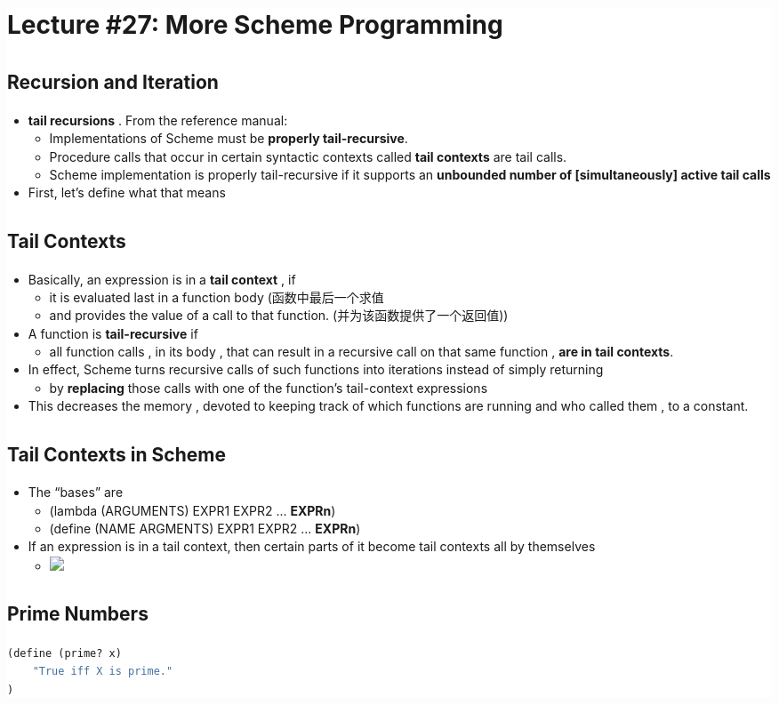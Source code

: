 <h2 id="d55c63328ef9a1e4b2e468b3fb6eabf7"></h2>

# Lecture #27: More Scheme Programming

<h2 id="de005fb26e0da342a3bb26586fd20f60"></h2>

## Recursion and Iteration

- **tail recursions** . From the reference manual:
    - Implementations of Scheme must be **properly tail-recursive**.
    - Procedure calls that occur in certain syntactic contexts called **tail contexts** are tail calls.
    - Scheme implementation is properly tail-recursive if it supports an **unbounded number of [simultaneously] active tail calls**
- First, let’s define what that means

<h2 id="74dae5a65b8fd0bab9b522eb1c9c2527"></h2>

## Tail Contexts

- Basically, an expression is in a **tail context** , if 
    - it is evaluated last in a function body  (函数中最后一个求值
    - and provides the value of a call to that function. (并为该函数提供了一个返回值))
- A function is **tail-recursive** if
    - all function calls , in its body , that can result in a recursive call on that same function , **are in tail contexts**.
- In effect, Scheme turns recursive calls of such functions into iterations   instead of simply returning
    - by **replacing** those calls with one of the function’s tail-context expressions
- This decreases the memory , devoted to keeping track of which functions are running and who called them , to a constant. 

<h2 id="770e07c293ee0357cd556a06bc0fc1ec"></h2>

## Tail Contexts in Scheme

- The “bases” are
    - (lambda (ARGUMENTS) EXPR1 EXPR2 ... **EXPRn**)
    - (define (NAME ARGMENTS) EXPR1 EXPR2 ... **EXPRn**)
- If an expression is in a tail context, then certain parts of it become tail contexts all by themselves
    - ![](../imgs/cs61a_scheme_tail_content_in_tail_exp.png)

<h2 id="8bb2b661f426ca5570b35c4b87fc2daf"></h2>

## Prime Numbers

```scheme
(define (prime? x)
    "True iff X is prime."
)
```
